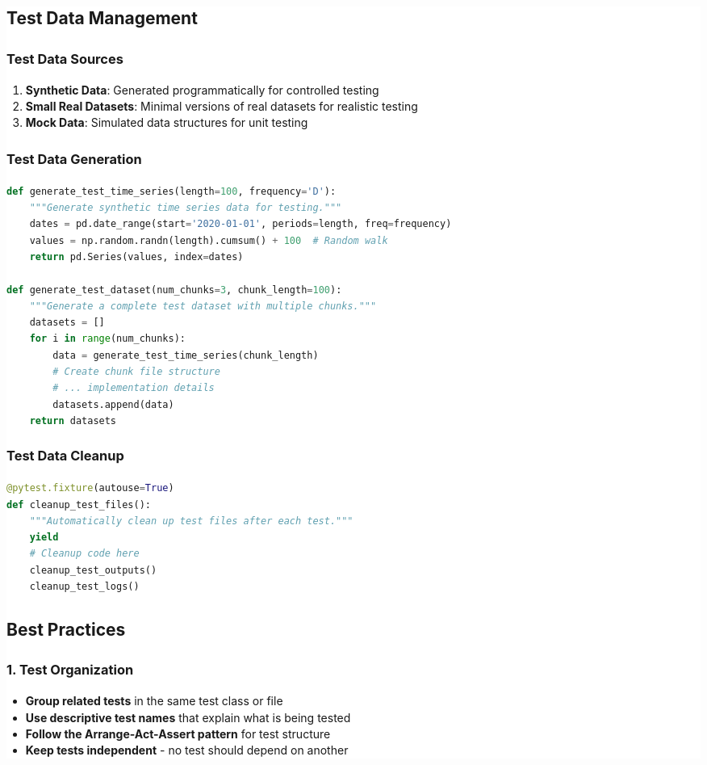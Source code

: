 ```ini
```

## Test Data Management

### Test Data Sources

1. **Synthetic Data**: Generated programmatically for controlled testing
2. **Small Real Datasets**: Minimal versions of real datasets for realistic testing
3. **Mock Data**: Simulated data structures for unit testing

### Test Data Generation

```python
def generate_test_time_series(length=100, frequency='D'):
    """Generate synthetic time series data for testing."""
    dates = pd.date_range(start='2020-01-01', periods=length, freq=frequency)
    values = np.random.randn(length).cumsum() + 100  # Random walk
    return pd.Series(values, index=dates)

def generate_test_dataset(num_chunks=3, chunk_length=100):
    """Generate a complete test dataset with multiple chunks."""
    datasets = []
    for i in range(num_chunks):
        data = generate_test_time_series(chunk_length)
        # Create chunk file structure
        # ... implementation details
        datasets.append(data)
    return datasets
```

### Test Data Cleanup

```python
@pytest.fixture(autouse=True)
def cleanup_test_files():
    """Automatically clean up test files after each test."""
    yield
    # Cleanup code here
    cleanup_test_outputs()
    cleanup_test_logs()
```

## Best Practices

### 1. Test Organization

- **Group related tests** in the same test class or file
- **Use descriptive test names** that explain what is being tested
- **Follow the Arrange-Act-Assert pattern** for test structure
- **Keep tests independent** - no test should depend on another
